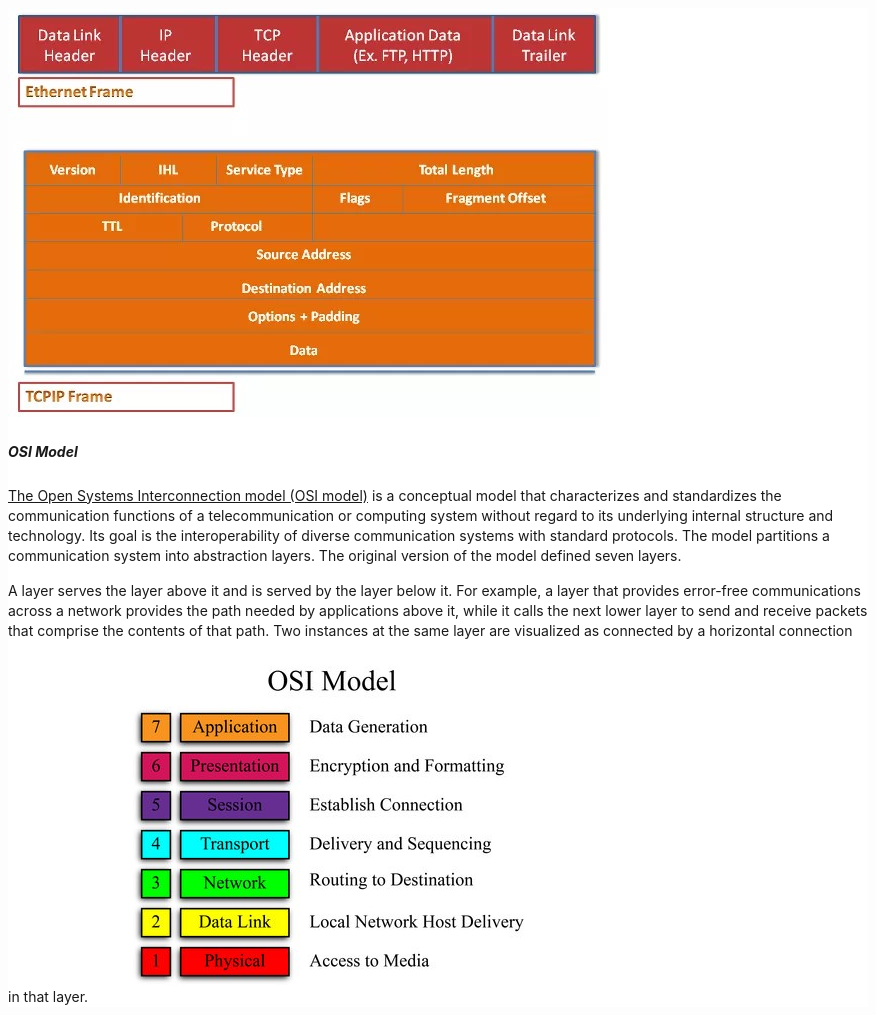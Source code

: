 ![Packet](packet.jpg "Packet")

##### OSI Model
[The Open Systems Interconnection model (OSI model)](https://en.wikipedia.org/wiki/OSI_model) is a conceptual model that characterizes and standardizes the communication functions of a telecommunication or computing system without regard to its underlying internal structure and technology. Its goal is the interoperability of diverse communication systems with standard protocols. The model partitions a communication system into abstraction layers. The original version of the model defined seven layers.

A layer serves the layer above it and is served by the layer below it. For example, a layer that provides error-free communications across a network provides the path needed by applications above it, while it calls the next lower layer to send and receive packets that comprise the contents of that path. Two instances at the same layer are visualized as connected by a horizontal connection in that layer.
![OSI Model](osi.jpg "OSI Model")
